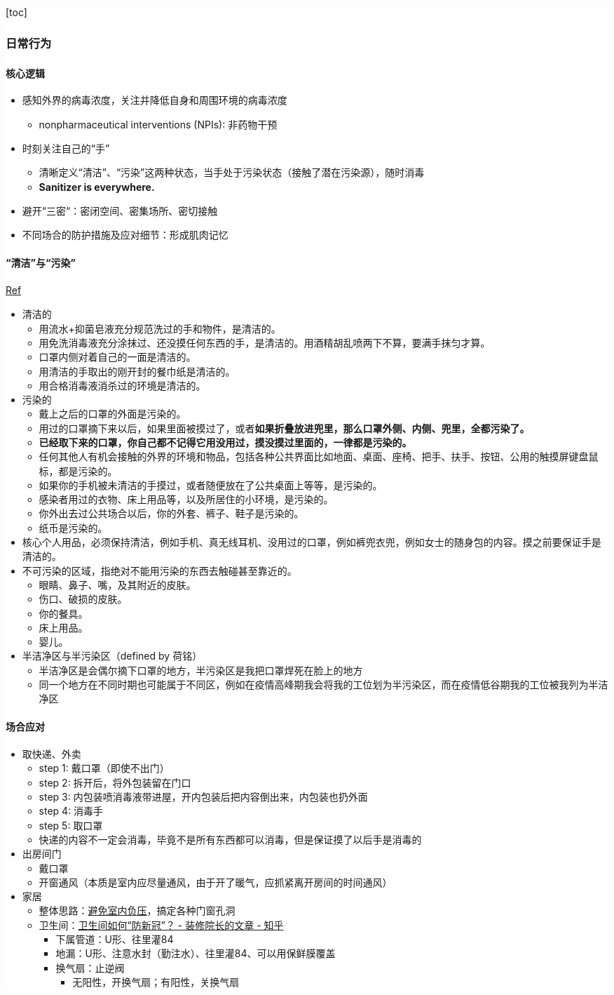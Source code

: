[toc]

### 日常行为

#### 核心逻辑

* 感知外界的病毒浓度，关注并降低自身和周围环境的病毒浓度
  * nonpharmaceutical interventions (NPIs): 非药物干预

* 时刻关注自己的“手”
  * 清晰定义“清洁”、“污染”这两种状态，当手处于污染状态（接触了潜在污染源），随时消毒
  * **Sanitizer is everywhere.**
* 避开“三密“：密闭空间、密集场所、密切接触
* 不同场合的防护措施及应对细节：形成肌肉记忆

#### “清洁”与“污染”

[Ref](https://zhuanlan.zhihu.com/p/592242161)

* 清洁的
  * 用流水+抑菌皂液充分规范洗过的手和物件，是清洁的。
  * 用免洗消毒液充分涂抹过、还没摸任何东西的手，是清洁的。用酒精胡乱喷两下不算，要满手抹匀才算。
  * 口罩内侧对着自己的一面是清洁的。
  * 用清洁的手取出的刚开封的餐巾纸是清洁的。
  * 用合格消毒液消杀过的环境是清洁的。
* 污染的
  * 戴上之后的口罩的外面是污染的。
  * 用过的口罩摘下来以后，如果里面被摸过了，或者**如果折叠放进兜里，那么口罩外侧、内侧、兜里，全都污染了。**
  * **已经取下来的口罩，你自己都不记得它用没用过，摸没摸过里面的，一律都是污染的。**
  * 任何其他人有机会接触的外界的环境和物品，包括各种公共界面比如地面、桌面、座椅、把手、扶手、按钮、公用的触摸屏键盘鼠标，都是污染的。
  * 如果你的手机被未清洁的手摸过，或者随便放在了公共桌面上等等，是污染的。
  * 感染者用过的衣物、床上用品等，以及所居住的小环境，是污染的。
  * 你外出去过公共场合以后，你的外套、裤子、鞋子是污染的。
  * 纸币是污染的。
* 核心个人用品，必须保持清洁，例如手机、真无线耳机、没用过的口罩，例如裤兜衣兜，例如女士的随身包的内容。摸之前要保证手是清洁的。
* 不可污染的区域，指绝对不能用污染的东西去触碰甚至靠近的。
  - 眼睛、鼻子、嘴，及其附近的皮肤。
  - 伤口、破损的皮肤。
  - 你的餐具。
  - 床上用品。
  - 婴儿。
* 半洁净区与半污染区（defined by 荷铭）
  * 半洁净区是会偶尔摘下口罩的地方，半污染区是我把口罩焊死在脸上的地方
  * 同一个地方在不同时期也可能属于不同区，例如在疫情高峰期我会将我的工位划为半污染区，而在疫情低谷期我的工位被我列为半洁净区


#### 场合应对

* 取快递、外卖
  * step 1: 戴口罩（即使不出门）
  * step 2: 拆开后，将外包装留在门口
  * step 3: 内包装喷消毒液带进屋，开内包装后把内容倒出来，内包装也扔外面
  * step 4: 消毒手
  * step 5: 取口罩
  * 快递的内容不一定会消毒，毕竟不是所有东西都可以消毒，但是保证摸了以后手是消毒的
* 出房间门
  * 戴口罩
  * 开窗通风（本质是室内应尽量通风，由于开了暖气，应抓紧离开房间的时间通风）
* 家居
  * 整体思路：[避免室内负压](https://mp.weixin.qq.com/s?__biz=MzU0MTA3ODA4NQ==&mid=2247493220&idx=1&sn=93c1ca17e8ecdf8a249e6d827e5a866e)，搞定各种门窗孔洞
  * 卫生间：[卫生间如何“防新冠”？ - 装修院长的文章 - 知乎](https://zhuanlan.zhihu.com/p/108054711)
    * 下属管道：U形、往里灌84
    * 地漏：U形、注意水封（勤注水）、往里灌84、可以用保鲜膜覆盖
    * 换气扇：止逆阀
      * 无阳性，开换气扇；有阳性，关换气扇